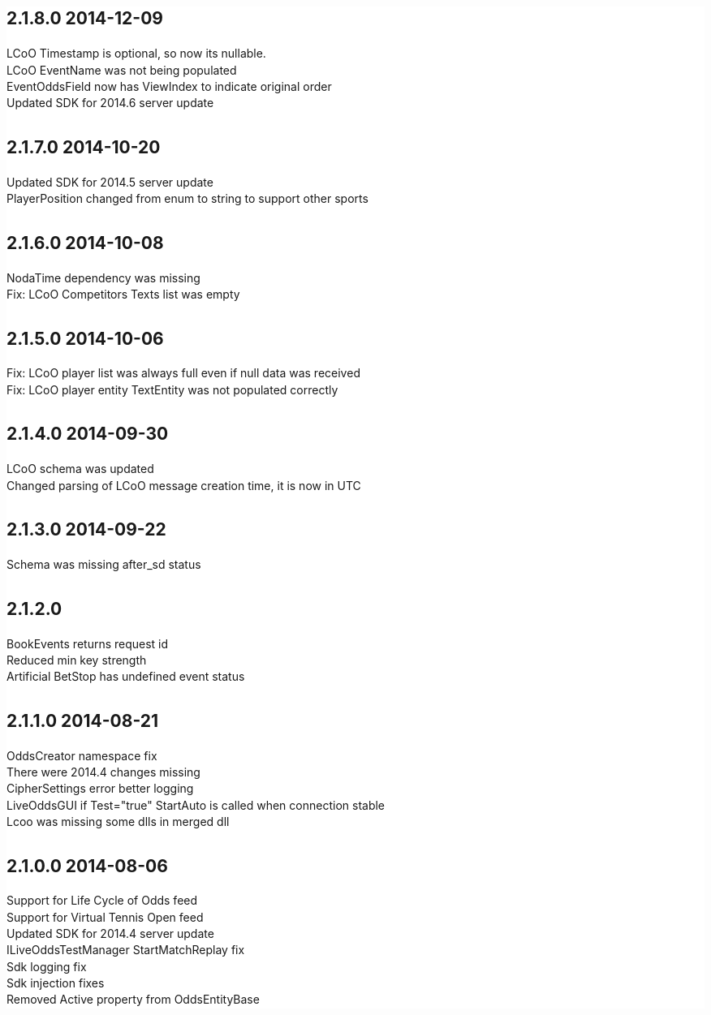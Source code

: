 ## 2.1.8.0  2014-12-09
LCoO Timestamp is optional, so now its nullable.  
LCoO EventName was not being populated  
EventOddsField now has ViewIndex to indicate original order  
Updated SDK for 2014.6 server update  

## 2.1.7.0  2014-10-20
Updated SDK for 2014.5 server update  
PlayerPosition changed from enum to string to support other sports  

## 2.1.6.0  2014-10-08
NodaTime dependency was missing  
Fix: LCoO Competitors Texts list was empty  

## 2.1.5.0  2014-10-06
Fix: LCoO player list was always full even if null data was received  
Fix: LCoO player entity TextEntity was not populated correctly  

## 2.1.4.0  2014-09-30
LCoO schema was updated  
Changed parsing of LCoO message creation time, it is now in UTC  

## 2.1.3.0  2014-09-22
Schema was missing after_sd status  

## 2.1.2.0
BookEvents returns request id  
Reduced min key strength  
Artificial BetStop has undefined event status  

## 2.1.1.0  2014-08-21
OddsCreator namespace fix  
There were 2014.4 changes missing  
CipherSettings error better logging  
LiveOddsGUI if Test="true" StartAuto is called when connection stable  
Lcoo was missing some dlls in merged dll  

## 2.1.0.0  2014-08-06
Support for Life Cycle of Odds feed  
Support for Virtual Tennis Open feed  
Updated SDK for 2014.4 server update  
ILiveOddsTestManager StartMatchReplay fix  
Sdk logging fix  
Sdk injection fixes  
Removed Active property from OddsEntityBase  
